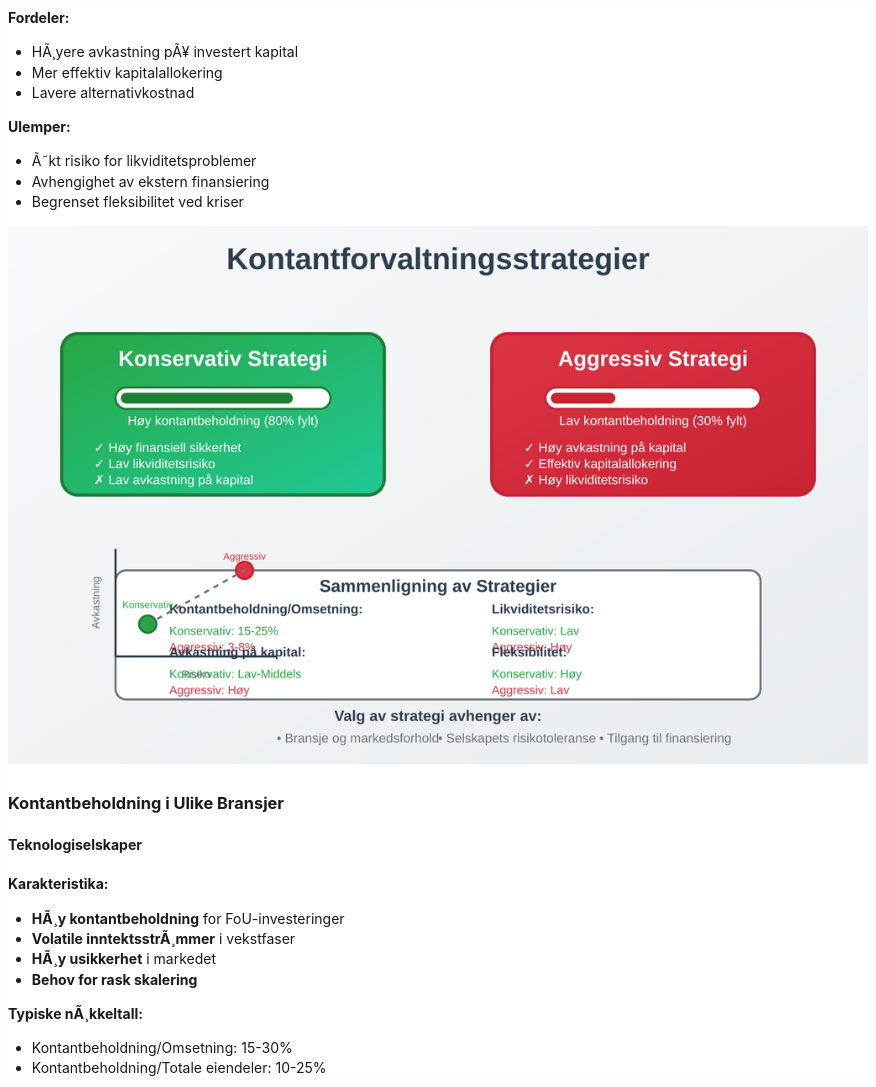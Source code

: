 **Fordeler:**
* HÃ¸yere avkastning pÃ¥ investert kapital
* Mer effektiv kapitalallokering
* Lavere alternativkostnad

**Ulemper:**
* Ã˜kt risiko for likviditetsproblemer
* Avhengighet av ekstern finansiering
* Begrenset fleksibilitet ved kriser

![Sammenligning av kontantforvaltningsstrategier](kontantbeholdning-strategier.svg)

### Kontantbeholdning i Ulike Bransjer

#### Teknologiselskaper

**Karakteristika:**
* **HÃ¸y kontantbeholdning** for FoU-investeringer
* **Volatile inntektsstrÃ¸mmer** i vekstfaser
* **HÃ¸y usikkerhet** i markedet
* **Behov for rask skalering**

**Typiske nÃ¸kkeltall:**
* Kontantbeholdning/Omsetning: 15-30%
* Kontantbeholdning/Totale eiendeler: 10-25%
